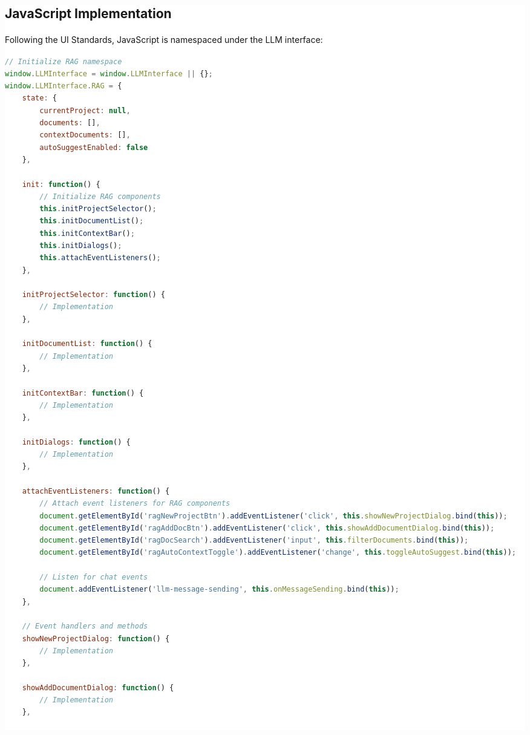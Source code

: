 ## JavaScript Implementation
Following the UI Standards, JavaScript is namespaced under the LLM interface:

```javascript
// Initialize RAG namespace
window.LLMInterface = window.LLMInterface || {};
window.LLMInterface.RAG = {
    state: {
        currentProject: null,
        documents: [],
        contextDocuments: [],
        autoSuggestEnabled: false
    },
    
    init: function() {
        // Initialize RAG components
        this.initProjectSelector();
        this.initDocumentList();
        this.initContextBar();
        this.initDialogs();
        this.attachEventListeners();
    },
    
    initProjectSelector: function() {
        // Implementation
    },
    
    initDocumentList: function() {
        // Implementation
    },
    
    initContextBar: function() {
        // Implementation
    },
    
    initDialogs: function() {
        // Implementation
    },
    
    attachEventListeners: function() {
        // Attach event listeners for RAG components
        document.getElementById('ragNewProjectBtn').addEventListener('click', this.showNewProjectDialog.bind(this));
        document.getElementById('ragAddDocBtn').addEventListener('click', this.showAddDocumentDialog.bind(this));
        document.getElementById('ragDocSearch').addEventListener('input', this.filterDocuments.bind(this));
        document.getElementById('ragAutoContextToggle').addEventListener('change', this.toggleAutoSuggest.bind(this));
        
        // Listen for chat events
        document.addEventListener('llm-message-sending', this.onMessageSending.bind(this));
    },
    
    // Event handlers and methods
    showNewProjectDialog: function() {
        // Implementation
    },
    
    showAddDocumentDialog: function() {
        // Implementation
    },
    
```